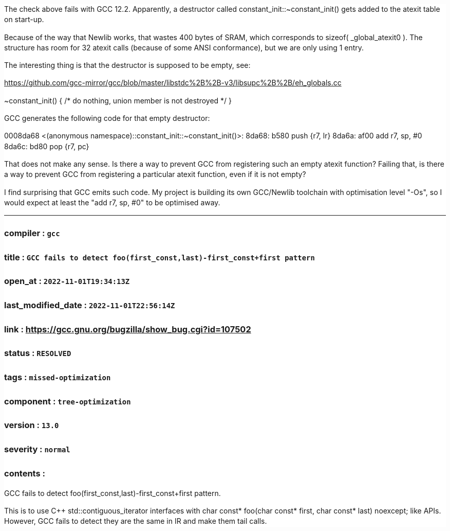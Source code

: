 The check above fails with GCC 12.2. Apparently, a destructor called constant_init::~constant_init() gets added to the atexit table on start-up.

Because of the way that Newlib works, that wastes 400 bytes of SRAM, which corresponds to sizeof( _global_atexit0 ). The structure has room for 32 atexit calls (because of some ANSI conformance), but we are only using 1 entry.

The interesting thing is that the destructor is supposed to be empty, see:

https://github.com/gcc-mirror/gcc/blob/master/libstdc%2B%2B-v3/libsupc%2B%2B/eh_globals.cc

~constant_init() { /* do nothing, union member is not destroyed */ }

GCC generates the following code for that empty destructor:

0008da68 <(anonymous namespace)::constant_init::~constant_init()>:
  8da68:  b580  push  {r7, lr}
  8da6a:  af00  add   r7, sp, #0
  8da6c:  bd80  pop   {r7, pc}

That does not make any sense. Is there a way to prevent GCC from registering such an empty atexit function? Failing that, is there a way to prevent GCC from registering a particular atexit function, even if it is not empty?

I find surprising that GCC emits such code. My project is building its own GCC/Newlib toolchain with optimisation level "-Os", so I would expect at least the "add r7, sp, #0" to be optimised away.


---


### compiler : `gcc`
### title : `GCC fails to detect foo(first_const,last)-first_const+first pattern`
### open_at : `2022-11-01T19:34:13Z`
### last_modified_date : `2022-11-01T22:56:14Z`
### link : https://gcc.gnu.org/bugzilla/show_bug.cgi?id=107502
### status : `RESOLVED`
### tags : `missed-optimization`
### component : `tree-optimization`
### version : `13.0`
### severity : `normal`
### contents :
GCC fails to detect foo(first_const,last)-first_const+first pattern.

This is to use C++ std::contiguous_iterator interfaces with char const* foo(char const* first, char const* last) noexcept; like APIs. However, GCC fails to detect they are the same in IR and make them tail calls.
